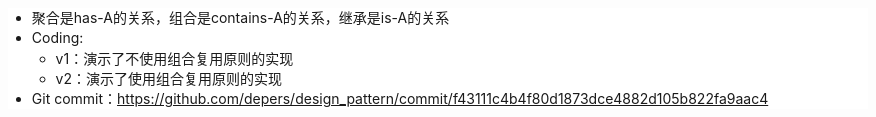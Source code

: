   * 聚合是has-A的关系，组合是contains-A的关系，继承是is-A的关系
* Coding:
  * v1：演示了不使用组合复用原则的实现
  * v2：演示了使用组合复用原则的实现
* Git commit：https://github.com/depers/design_pattern/commit/f43111c4b4f80d1873dce4882d105b822fa9aac4

